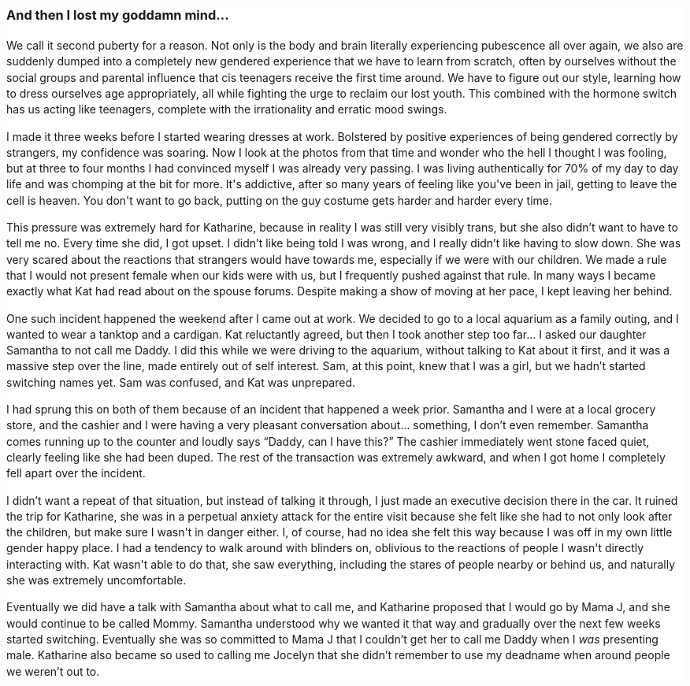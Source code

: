 ### And then I lost my goddamn mind...

We call it second puberty for a reason. Not only is the body and brain literally experiencing pubescence all over again, we also are suddenly dumped into a completely new gendered experience that we have to learn from scratch, often by ourselves without the social groups and parental influence that cis teenagers receive the first time around. We have to figure out our style, learning how to dress ourselves age appropriately, all while fighting the urge to reclaim our lost youth. This combined with the hormone switch has us acting like teenagers, complete with the irrationality and erratic mood swings.

I made it three weeks before I started wearing dresses at work. Bolstered by positive experiences of being gendered correctly by strangers, my confidence was soaring. Now I look at the photos from that time and wonder who the hell I thought I was fooling, but at three to four months I had convinced myself I was already very passing. I was living authentically for 70% of my day to day life and was chomping at the bit for more. It's addictive, after so many years of feeling like you've been in jail, getting to leave the cell is heaven. You don't want to go back, putting on the guy costume gets harder and harder every time.

This pressure was extremely hard for Katharine, because in reality I was still very visibly trans, but she also didn’t want to have to tell me no. Every time she did, I got upset. I didn’t like being told I was wrong, and I really didn’t like having to slow down. She was very scared about the reactions that strangers would have towards me, especially if we were with our children. We made a rule that I would not present female when our kids were with us, but I frequently pushed against that rule. In many ways I became exactly what Kat had read about on the spouse forums. Despite making a show of moving at her pace, I kept leaving her behind.

One such incident happened the weekend after I came out at work. We decided to go to a local aquarium as a family outing, and I wanted to wear a tanktop and a cardigan. Kat reluctantly agreed, but then I took another step too far… I asked our daughter Samantha to not call me Daddy. I did this while we were driving to the aquarium, without talking to Kat about it first, and it was a massive step over the line, made entirely out of self interest. Sam, at this point, knew that I was a girl, but we hadn’t started switching names yet. Sam was confused, and Kat was unprepared.

I had sprung this on both of them because of an incident that happened a week prior. Samantha and I were at a local grocery store, and the cashier and I were having a very pleasant conversation about… something, I don’t even remember. Samantha comes running up to the counter and loudly says “Daddy, can I have this?” The cashier immediately went stone faced quiet, clearly feeling like she had been duped. The rest of the transaction was extremely awkward, and when I got home I completely fell apart over the incident.

I didn’t want a repeat of that situation, but instead of talking it through, I just made an executive decision there in the car. It ruined the trip for Katharine, she was in a perpetual anxiety attack for the entire visit because she felt like she had to not only look after the children, but make sure I wasn't in danger either. I, of course, had no idea she felt this way because I was off in my own little gender happy place. I had a tendency to walk around with blinders on, oblivious to the reactions of people I wasn't directly interacting with. Kat wasn't able to do that, she saw everything, including the stares of people nearby or behind us, and naturally she was extremely uncomfortable.

Eventually we did have a talk with Samantha about what to call me, and Katharine proposed that I would go by Mama J, and she would continue to be called Mommy. Samantha understood why we wanted it that way and gradually over the next few weeks started switching. Eventually she was so committed to Mama J that I couldn’t get her to call me Daddy when I _was_ presenting male. Katharine also became so used to calling me Jocelyn that she didn’t remember to use my deadname when around people we weren’t out to.
